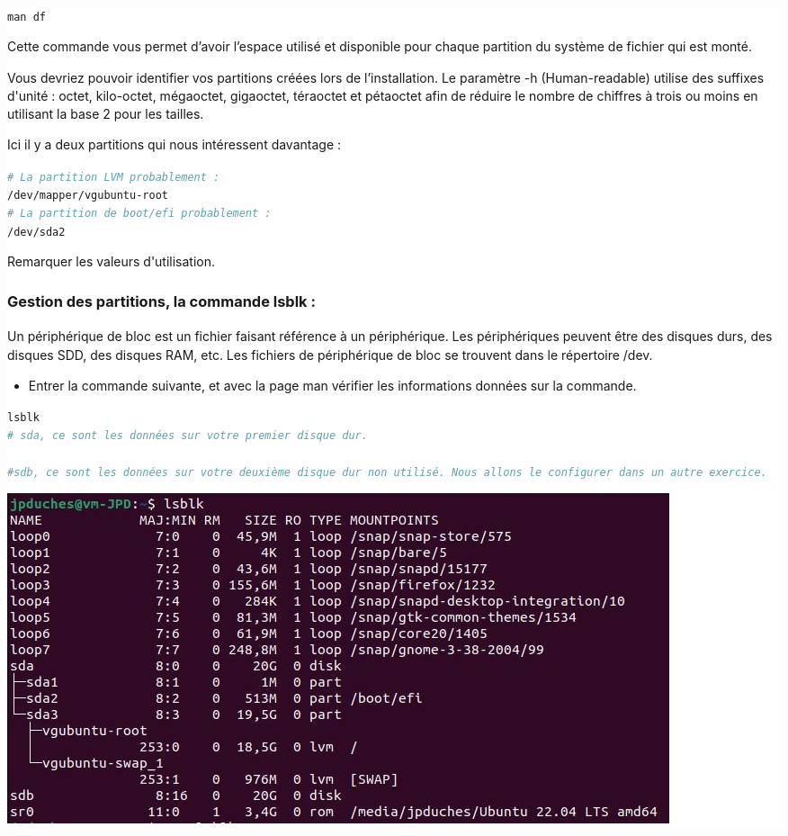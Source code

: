 ```
man df
```

Cette commande vous permet d’avoir l’espace utilisé et disponible pour chaque partition du système de fichier qui est monté.

Vous devriez pouvoir identifier vos partitions créées lors de l’installation. Le paramètre -h (Human-readable) utilise des suffixes d'unité : octet, kilo-octet, mégaoctet, gigaoctet, téraoctet et pétaoctet afin de réduire le nombre de chiffres à trois ou moins en utilisant la base 2 pour les tailles.

Ici il y a deux partitions qui nous intéressent davantage :

```bash
# La partition LVM probablement : 
/dev/mapper/vgubuntu-root
# La partition de boot/efi probablement :
/dev/sda2
```

Remarquer les valeurs d'utilisation.


### Gestion des partitions, la commande lsblk :

Un périphérique de bloc est un fichier faisant référence à un périphérique. Les périphériques peuvent être des disques durs, des disques SDD, des disques RAM, etc. Les fichiers de périphérique de bloc se trouvent dans le répertoire /dev.

-  Entrer la commande suivante, et avec la page man vérifier les informations données sur la commande.

```bash
lsblk
# sda, ce sont les données sur votre premier disque dur.

#sdb, ce sont les données sur votre deuxième disque dur non utilisé. Nous allons le configurer dans un autre exercice.
```
![Lsblk](images/lsblk.jpg)
